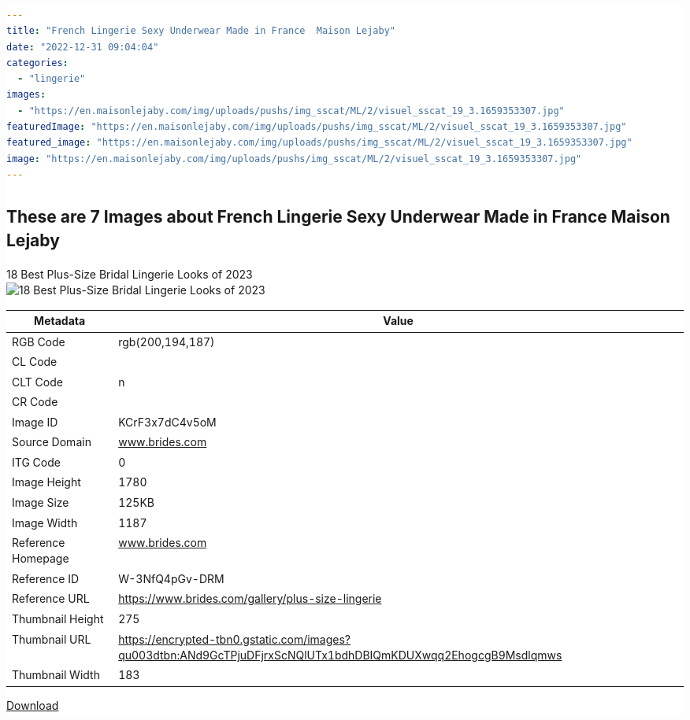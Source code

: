 ```yaml
---
title: "French Lingerie Sexy Underwear Made in France  Maison Lejaby"
date: "2022-12-31 09:04:04"
categories:
  - "lingerie"
images: 
  - "https://en.maisonlejaby.com/img/uploads/pushs/img_sscat/ML/2/visuel_sscat_19_3.1659353307.jpg"
featuredImage: "https://en.maisonlejaby.com/img/uploads/pushs/img_sscat/ML/2/visuel_sscat_19_3.1659353307.jpg"
featured_image: "https://en.maisonlejaby.com/img/uploads/pushs/img_sscat/ML/2/visuel_sscat_19_3.1659353307.jpg"
image: "https://en.maisonlejaby.com/img/uploads/pushs/img_sscat/ML/2/visuel_sscat_19_3.1659353307.jpg"
---
```

These are 7 Images about French Lingerie Sexy Underwear Made in France  Maison Lejaby
----------------------------------

18 Best Plus-Size Bridal Lingerie Looks of 2023  
![18 Best Plus-Size Bridal Lingerie Looks of 2023](https://www.brides.com/thmb/U5P8hQK5HnzGn5hinK4XlnEnClcu003d/fit-in/1500x1780/filters:no_upscale():max_bytes(150000):strip_icc()/additionelle_401445_100_0-a41b48fe0fad4002b6c35c8a793ffa3f.jpg)

|Metadata|Value|
|----------|---------|
|RGB Code|rgb(200,194,187)|
|CL Code||
|CLT Code|n|
|CR Code||
|Image ID|KCrF3x7dC4v5oM|
|Source Domain|www.brides.com|
|ITG Code|0|
|Image Height|1780|
|Image Size|125KB|
|Image Width|1187|
|Reference Homepage|www.brides.com|
|Reference ID|W-3NfQ4pGv-DRM|
|Reference URL|https://www.brides.com/gallery/plus-size-lingerie|
|Thumbnail Height|275|
|Thumbnail URL|https://encrypted-tbn0.gstatic.com/images?qu003dtbn:ANd9GcTPjuDFjrxScNQlUTx1bdhDBIQmKDUXwqq2EhogcgB9Msdlqmws|
|Thumbnail Width|183|
[Download](https://www.brides.com/thmb/U5P8hQK5HnzGn5hinK4XlnEnClcu003d/fit-in/1500x1780/filters:no_upscale():max_bytes(150000):strip_icc()/additionelle_401445_100_0-a41b48fe0fad4002b6c35c8a793ffa3f.jpg)
